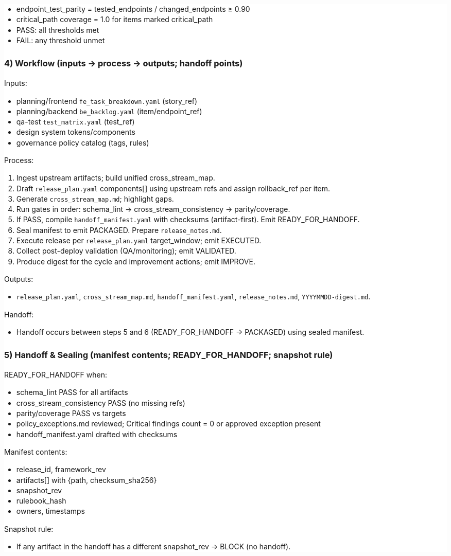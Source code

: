   - endpoint_test_parity = tested_endpoints / changed_endpoints ≥ 0.90
  - critical_path coverage = 1.0 for items marked critical_path
  - PASS: all thresholds met
  - FAIL: any threshold unmet


### 4) Workflow (inputs → process → outputs; handoff points)

Inputs:
- planning/frontend `fe_task_breakdown.yaml` (story_ref)
- planning/backend `be_backlog.yaml` (item/endpoint_ref)
- qa-test `test_matrix.yaml` (test_ref)
- design system tokens/components
- governance policy catalog (tags, rules)

Process:
1) Ingest upstream artifacts; build unified cross_stream_map.
2) Draft `release_plan.yaml` components[] using upstream refs and assign rollback_ref per item.
3) Generate `cross_stream_map.md`; highlight gaps.
4) Run gates in order: schema_lint → cross_stream_consistency → parity/coverage.
5) If PASS, compile `handoff_manifest.yaml` with checksums (artifact-first). Emit READY_FOR_HANDOFF.
6) Seal manifest to emit PACKAGED. Prepare `release_notes.md`.
7) Execute release per `release_plan.yaml` target_window; emit EXECUTED.
8) Collect post-deploy validation (QA/monitoring); emit VALIDATED.
9) Produce digest for the cycle and improvement actions; emit IMPROVE.

Outputs:
- `release_plan.yaml`, `cross_stream_map.md`, `handoff_manifest.yaml`, `release_notes.md`, `YYYYMMDD-digest.md`.

Handoff:
- Handoff occurs between steps 5 and 6 (READY_FOR_HANDOFF → PACKAGED) using sealed manifest.


### 5) Handoff & Sealing (manifest contents; READY_FOR_HANDOFF; snapshot rule)

READY_FOR_HANDOFF when:
- schema_lint PASS for all artifacts
- cross_stream_consistency PASS (no missing refs)
- parity/coverage PASS vs targets
- policy_exceptions.md reviewed; Critical findings count = 0 or approved exception present
- handoff_manifest.yaml drafted with checksums

Manifest contents:
- release_id, framework_rev
- artifacts[] with {path, checksum_sha256}
- snapshot_rev
- rulebook_hash
- owners, timestamps

Snapshot rule:
- If any artifact in the handoff has a different snapshot_rev → BLOCK (no handoff).
